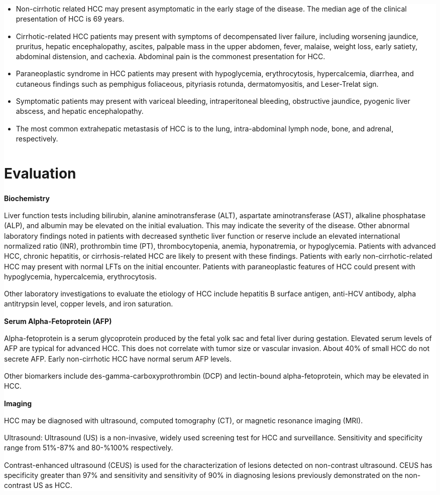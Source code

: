 - Non-cirrhotic related HCC may present asymptomatic in the early stage of the disease. The median age of the clinical presentation of HCC is 69 years.

- Cirrhotic-related HCC patients may present with symptoms of decompensated liver failure, including worsening jaundice, pruritus, hepatic encephalopathy, ascites, palpable mass in the upper abdomen, fever, malaise, weight loss, early satiety, abdominal distension, and cachexia. Abdominal pain is the commonest presentation for HCC.

- Paraneoplastic syndrome in HCC patients may present with hypoglycemia, erythrocytosis, hypercalcemia, diarrhea, and cutaneous findings such as pemphigus foliaceous, pityriasis rotunda, dermatomyositis, and Leser-Trelat sign.

- Symptomatic patients may present with variceal bleeding, intraperitoneal bleeding, obstructive jaundice, pyogenic liver abscess, and hepatic encephalopathy.

- The most common extrahepatic metastasis of HCC is to the lung, intra-abdominal lymph node, bone, and adrenal, respectively.

# Evaluation

**Biochemistry**

Liver function tests including bilirubin, alanine aminotransferase (ALT), aspartate aminotransferase (AST), alkaline phosphatase (ALP), and albumin may be elevated on the initial evaluation. This may indicate the severity of the disease. Other abnormal laboratory findings noted in patients with decreased synthetic liver function or reserve include an elevated international normalized ratio (INR), prothrombin time (PT), thrombocytopenia, anemia, hyponatremia, or hypoglycemia. Patients with advanced HCC, chronic hepatitis, or cirrhosis-related HCC are likely to present with these findings. Patients with early non-cirrhotic-related HCC may present with normal LFTs on the initial encounter. Patients with paraneoplastic features of HCC could present with hypoglycemia, hypercalcemia, erythrocytosis.

Other laboratory investigations to evaluate the etiology of HCC include hepatitis B surface antigen, anti-HCV antibody, alpha antitrypsin level, copper levels, and iron saturation.

**Serum Alpha-Fetoprotein (AFP)**

Alpha-fetoprotein is a serum glycoprotein produced by the fetal yolk sac and fetal liver during gestation. Elevated serum levels of AFP are typical for advanced HCC. This does not correlate with tumor size or vascular invasion. About 40% of small HCC do not secrete AFP. Early non-cirrhotic HCC have normal serum AFP levels.

Other biomarkers include des-gamma-carboxyprothrombin (DCP) and lectin-bound alpha-fetoprotein, which may be elevated in HCC.

**Imaging**

HCC may be diagnosed with ultrasound, computed tomography (CT), or magnetic resonance imaging (MRI).

Ultrasound: Ultrasound (US) is a non-invasive, widely used screening test for HCC and surveillance. Sensitivity and specificity range from 51%-87% and 80-%100% respectively.

Contrast-enhanced ultrasound (CEUS) is used for the characterization of lesions detected on non-contrast ultrasound. CEUS has specificity greater than 97% and sensitivity and sensitivity of 90% in diagnosing lesions previously demonstrated on the non-contrast US as HCC.
